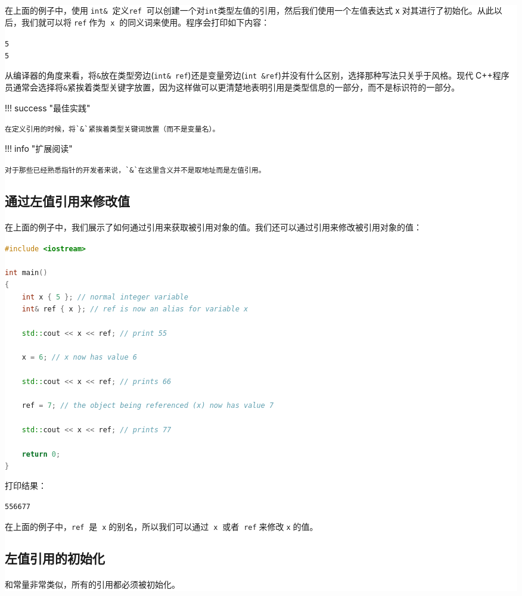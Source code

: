 在上面的例子中，使用 `int&`  定义`ref`  可以创建一个对`int`类型左值的引用，然后我们使用一个左值表达式 x 对其进行了初始化。从此以后，我们就可以将 `ref` 作为  `x`  的同义词来使用。程序会打印如下内容：

```
5
5
```

从编译器的角度来看，将`&`放在类型旁边(`int& ref`)还是变量旁边(`int &ref`)并没有什么区别，选择那种写法只关乎于风格。现代 C++程序员通常会选择将`&`紧挨着类型关键字放置，因为这样做可以更清楚地表明引用是类型信息的一部分，而不是标识符的一部分。

!!! success "最佳实践"

    在定义引用的时候，将`&`紧挨着类型关键词放置（而不是变量名）。

!!! info "扩展阅读"

    对于那些已经熟悉指针的开发者来说，`&`在这里含义并不是取地址而是左值引用。

## 通过左值引用来修改值

在上面的例子中，我们展示了如何通过引用来获取被引用对象的值。我们还可以通过引用来修改被引用对象的值：

```cpp
#include <iostream>

int main()
{
    int x { 5 }; // normal integer variable
    int& ref { x }; // ref is now an alias for variable x

    std::cout << x << ref; // print 55

    x = 6; // x now has value 6

    std::cout << x << ref; // prints 66

    ref = 7; // the object being referenced (x) now has value 7

    std::cout << x << ref; // prints 77

    return 0;
}
```

打印结果：

```
556677
```

在上面的例子中，`ref`  是  `x` 的别名，所以我们可以通过  `x`  或者  `ref` 来修改 `x` 的值。

## 左值引用的初始化

和常量非常类似，所有的引用都必须被初始化。
